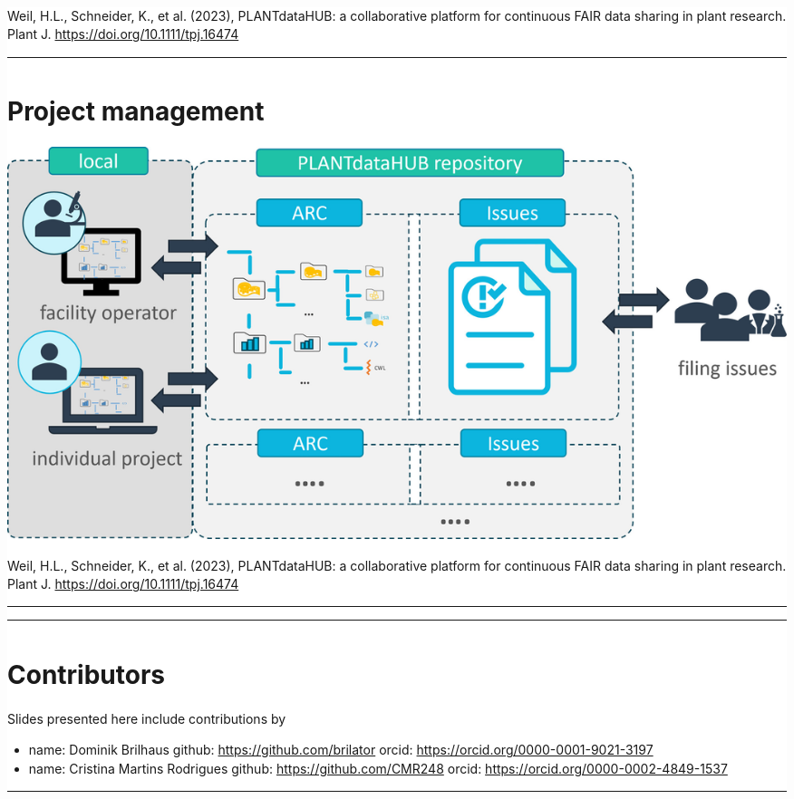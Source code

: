 

<span class="footer-reference"> Weil, H.L., Schneider, K., et al. (2023), PLANTdataHUB: a collaborative platform for continuous FAIR data sharing in plant research. Plant J. https://doi.org/10.1111/tpj.16474 </span>

---

# Project management

![w:800](./../../../public/images-tm/tpj16474-fig-0007-m.jpg)

<span class="footer-reference"> Weil, H.L., Schneider, K., et al. (2023), PLANTdataHUB: a collaborative platform for continuous FAIR data sharing in plant research. Plant J. https://doi.org/10.1111/tpj.16474 </span>

---

---

# Contributors

Slides presented here include contributions by

- name: Dominik Brilhaus
  github: https://github.com/brilator
  orcid: https://orcid.org/0000-0001-9021-3197
- name: Cristina Martins Rodrigues
  github: https://github.com/CMR248
  orcid: https://orcid.org/0000-0002-4849-1537

---